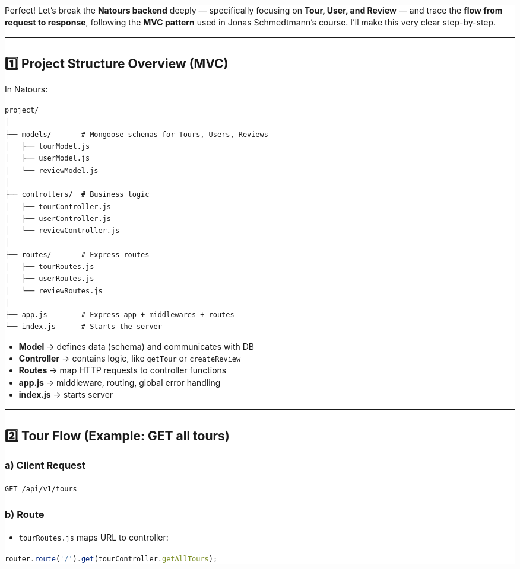 Perfect! Let’s break the **Natours backend** deeply — specifically focusing on **Tour, User, and Review** — and trace the **flow from request to response**, following the **MVC pattern** used in Jonas Schmedtmann’s course. I’ll make this very clear step-by-step.

---

## **1️⃣ Project Structure Overview (MVC)**

In Natours:

```
project/
│
├── models/       # Mongoose schemas for Tours, Users, Reviews
│   ├── tourModel.js
│   ├── userModel.js
│   └── reviewModel.js
│
├── controllers/  # Business logic
│   ├── tourController.js
│   ├── userController.js
│   └── reviewController.js
│
├── routes/       # Express routes
│   ├── tourRoutes.js
│   ├── userRoutes.js
│   └── reviewRoutes.js
│
├── app.js        # Express app + middlewares + routes
└── index.js      # Starts the server
```

- **Model** → defines data (schema) and communicates with DB
- **Controller** → contains logic, like `getTour` or `createReview`
- **Routes** → map HTTP requests to controller functions
- **app.js** → middleware, routing, global error handling
- **index.js** → starts server

---

## **2️⃣ Tour Flow (Example: GET all tours)**

### a) **Client Request**

```
GET /api/v1/tours
```

### b) **Route**

- `tourRoutes.js` maps URL to controller:

```js
router.route('/').get(tourController.getAllTours);
```
